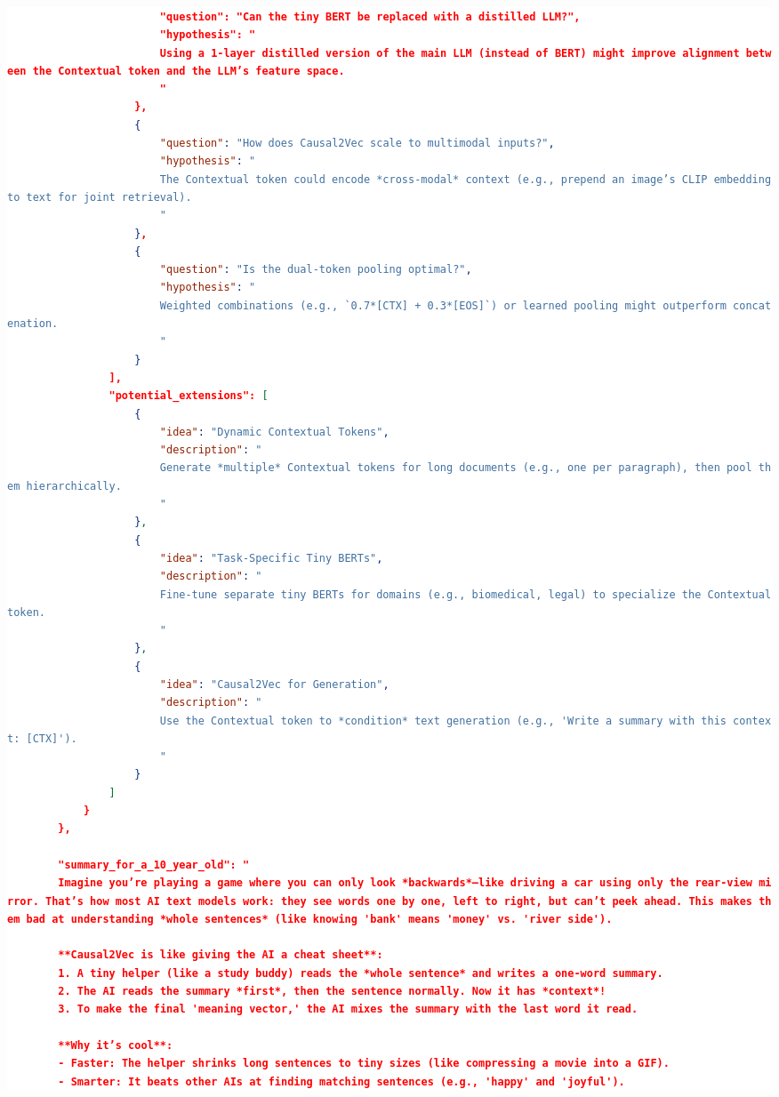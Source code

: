 ```json
                        "question": "Can the tiny BERT be replaced with a distilled LLM?",
                        "hypothesis": "
                        Using a 1-layer distilled version of the main LLM (instead of BERT) might improve alignment between the Contextual token and the LLM’s feature space.
                        "
                    },
                    {
                        "question": "How does Causal2Vec scale to multimodal inputs?",
                        "hypothesis": "
                        The Contextual token could encode *cross-modal* context (e.g., prepend an image’s CLIP embedding to text for joint retrieval).
                        "
                    },
                    {
                        "question": "Is the dual-token pooling optimal?",
                        "hypothesis": "
                        Weighted combinations (e.g., `0.7*[CTX] + 0.3*[EOS]`) or learned pooling might outperform concatenation.
                        "
                    }
                ],
                "potential_extensions": [
                    {
                        "idea": "Dynamic Contextual Tokens",
                        "description": "
                        Generate *multiple* Contextual tokens for long documents (e.g., one per paragraph), then pool them hierarchically.
                        "
                    },
                    {
                        "idea": "Task-Specific Tiny BERTs",
                        "description": "
                        Fine-tune separate tiny BERTs for domains (e.g., biomedical, legal) to specialize the Contextual token.
                        "
                    },
                    {
                        "idea": "Causal2Vec for Generation",
                        "description": "
                        Use the Contextual token to *condition* text generation (e.g., 'Write a summary with this context: [CTX]').
                        "
                    }
                ]
            }
        },

        "summary_for_a_10_year_old": "
        Imagine you’re playing a game where you can only look *backwards*—like driving a car using only the rear-view mirror. That’s how most AI text models work: they see words one by one, left to right, but can’t peek ahead. This makes them bad at understanding *whole sentences* (like knowing 'bank' means 'money' vs. 'river side').

        **Causal2Vec is like giving the AI a cheat sheet**:
        1. A tiny helper (like a study buddy) reads the *whole sentence* and writes a one-word summary.
        2. The AI reads the summary *first*, then the sentence normally. Now it has *context*!
        3. To make the final 'meaning vector,' the AI mixes the summary with the last word it read.

        **Why it’s cool**:
        - Faster: The helper shrinks long sentences to tiny sizes (like compressing a movie into a GIF).
        - Smarter: It beats other AIs at finding matching sentences (e.g., 'happy' and 'joyful').
```